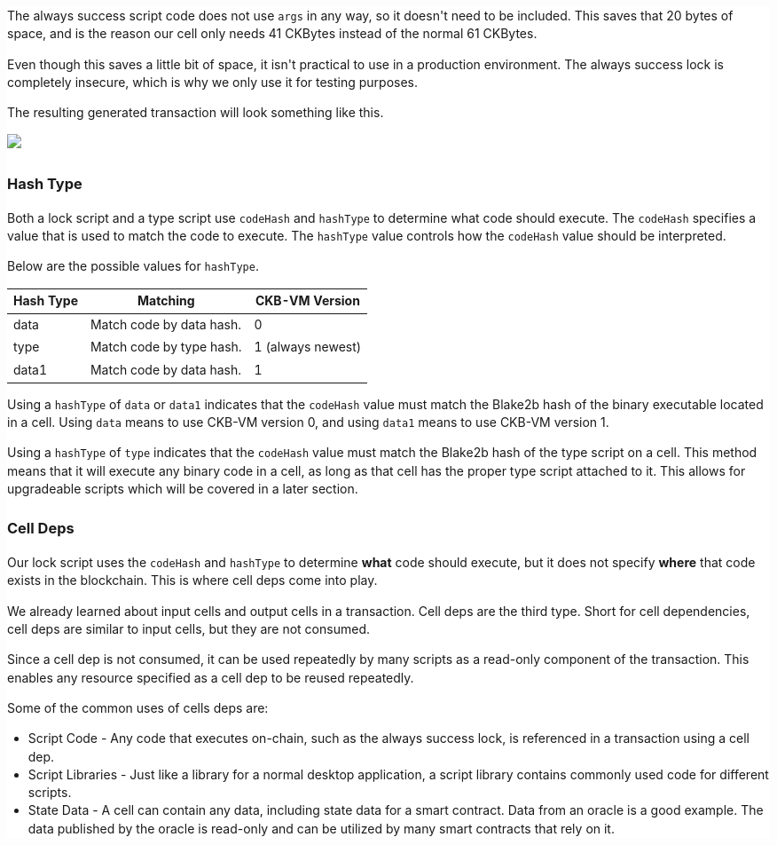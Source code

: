 The always success script code does not use `args` in any way, so it doesn't need to be included. This saves that 20 bytes of space, and is the reason our cell only needs 41 CKBytes instead of the normal 61 CKBytes.

Even though this saves a little bit of space, it isn't practical to use in a production environment. The always success lock is completely insecure, which is why we only use it for testing purposes.

The resulting generated transaction will look something like this.

![](<../.gitbook/assets/create-transaction-structure (9).png>)

### Hash Type

Both a lock script and a type script use `codeHash` and `hashType` to determine what code should execute. The `codeHash` specifies a value that is used to match the code to execute. The `hashType` value controls how the `codeHash` value should be interpreted.

Below are the possible values for `hashType`.&#x20;

| Hash Type | Matching                 | CKB-VM Version    |
| --------- | ------------------------ | ----------------- |
| data      | Match code by data hash. | 0                 |
| type      | Match code by type hash. | 1 (always newest) |
| data1     | Match code by data hash. | 1                 |

Using a `hashType` of `data` or `data1` indicates that the `codeHash` value must match the Blake2b hash of the binary executable located in a cell. Using `data` means to use CKB-VM version 0, and using `data1` means to use CKB-VM version 1.

Using a `hashType` of `type` indicates that the `codeHash` value must match the Blake2b hash of the type script on a cell. This method means that it will execute any binary code in a cell, as long as that cell has the proper type script attached to it. This allows for upgradeable scripts which will be covered in a later section.&#x20;

### Cell Deps

Our lock script uses the `codeHash` and `hashType` to determine **what** code should execute, but it does not specify **where** that code exists in the blockchain. This is where cell deps come into play.

We already learned about input cells and output cells in a transaction. Cell deps are the third type. Short for cell dependencies, cell deps are similar to input cells, but they are not consumed.

Since a cell dep is not consumed, it can be used repeatedly by many scripts as a read-only component of the transaction. This enables any resource specified as a cell dep to be reused repeatedly.

Some of the common uses of cells deps are:

* Script Code - Any code that executes on-chain, such as the always success lock, is referenced in a transaction using a cell dep.
* Script Libraries - Just like a library for a normal desktop application, a script library contains commonly used code for different scripts.
* State Data - A cell can contain any data, including state data for a smart contract. Data from an oracle is a good example. The data published by the oracle is read-only and can be utilized by many smart contracts that rely on it.
